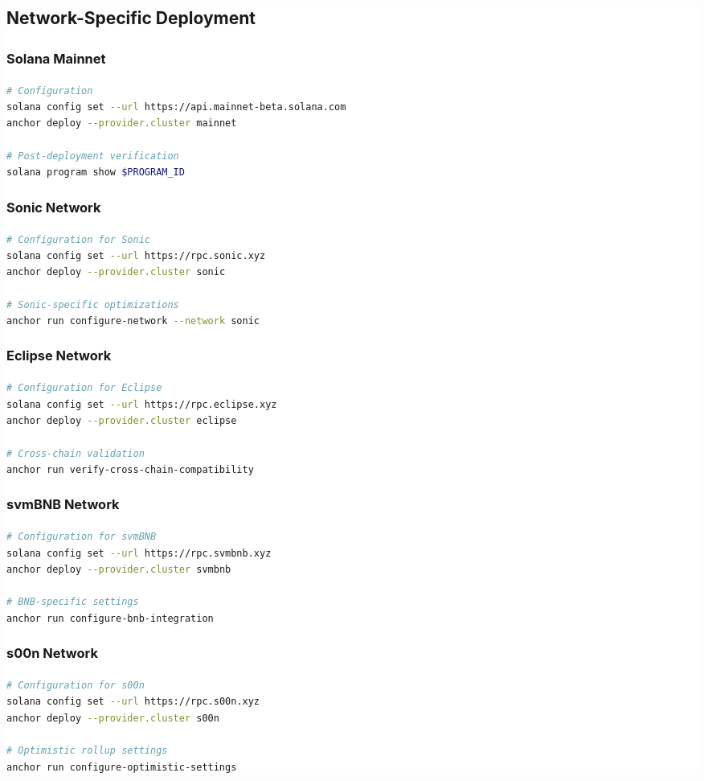 ## Network-Specific Deployment

### Solana Mainnet
```bash
# Configuration
solana config set --url https://api.mainnet-beta.solana.com
anchor deploy --provider.cluster mainnet

# Post-deployment verification
solana program show $PROGRAM_ID
```

### Sonic Network
```bash
# Configuration for Sonic
solana config set --url https://rpc.sonic.xyz
anchor deploy --provider.cluster sonic

# Sonic-specific optimizations
anchor run configure-network --network sonic
```

### Eclipse Network  
```bash
# Configuration for Eclipse
solana config set --url https://rpc.eclipse.xyz
anchor deploy --provider.cluster eclipse

# Cross-chain validation
anchor run verify-cross-chain-compatibility
```

### svmBNB Network
```bash
# Configuration for svmBNB
solana config set --url https://rpc.svmbnb.xyz
anchor deploy --provider.cluster svmbnb

# BNB-specific settings
anchor run configure-bnb-integration
```

### s00n Network
```bash
# Configuration for s00n
solana config set --url https://rpc.s00n.xyz
anchor deploy --provider.cluster s00n

# Optimistic rollup settings
anchor run configure-optimistic-settings
```
